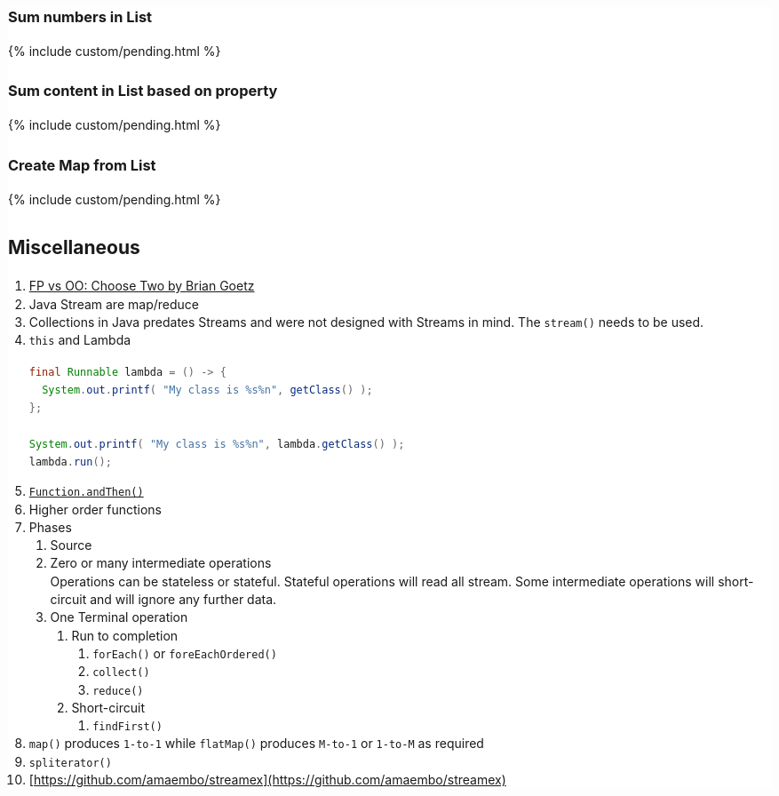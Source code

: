 ### Sum numbers in List

{% include custom/pending.html %}

### Sum content in List based on property

{% include custom/pending.html %}

### Create Map from List

{% include custom/pending.html %}

## Miscellaneous

1. [FP vs OO: Choose Two by Brian Goetz](https://www.youtube.com/watch?v=8GWZE2Y2O9E)
1. Java Stream are map/reduce
1. Collections in Java predates Streams and were not designed with Streams in mind.  The `stream()` needs to be used.
1. `this` and Lambda
    ```java
    final Runnable lambda = () -> {
      System.out.printf( "My class is %s%n", getClass() );
    };

    System.out.printf( "My class is %s%n", lambda.getClass() );
    lambda.run();
    ```
1. [`Function.andThen()`](https://docs.oracle.com/en/java/javase/14/docs/api/java.base/java/util/function/Function.html#andThen(java.util.function.Function))
1. Higher order functions
1. Phases
    1. Source
    1. Zero or many intermediate operations<br/>
        Operations can be stateless or stateful.  Stateful operations will read all stream.  Some intermediate operations will short-circuit and will ignore any further data.
    1. One Terminal operation
        1. Run to completion
            1. `forEach()` or `foreEachOrdered()`
            1. `collect()`
            1. `reduce()`
        1. Short-circuit
            1. `findFirst()`
1. `map()` produces `1-to-1` while `flatMap()` produces `M-to-1` or `1-to-M` as required
1. `spliterator()`
1. [https://github.com/amaembo/streamex](https://github.com/amaembo/streamex)
